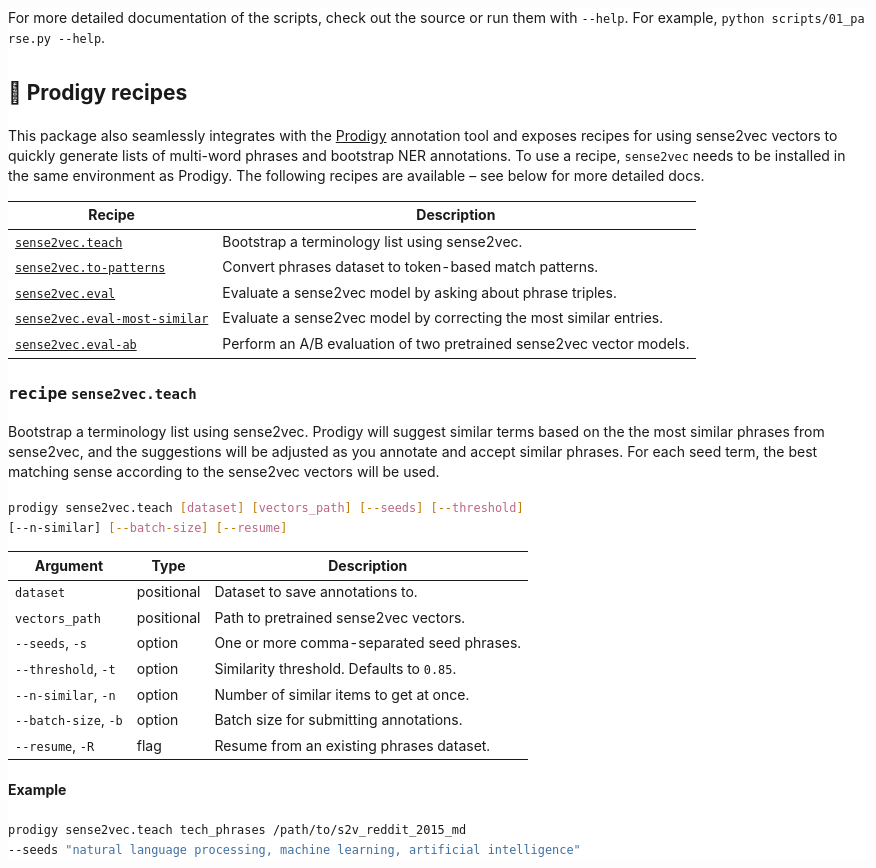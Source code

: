 For more detailed documentation of the scripts, check out the source or run them
with `--help`. For example, `python scripts/01_parse.py --help`.

## 🍳 Prodigy recipes

This package also seamlessly integrates with the [Prodigy](https://prodi.gy)
annotation tool and exposes recipes for using sense2vec vectors to quickly
generate lists of multi-word phrases and bootstrap NER annotations. To use a
recipe, `sense2vec` needs to be installed in the same environment as Prodigy.
The following recipes are available – see below for more detailed docs.

| Recipe                                                              | Description                                                          |
| ------------------------------------------------------------------- | -------------------------------------------------------------------- |
| [`sense2vec.teach`](#recipe-sense2vecteach)                         | Bootstrap a terminology list using sense2vec.                        |
| [`sense2vec.to-patterns`](#recipe-sense2vecto-patterns)             | Convert phrases dataset to token-based match patterns.               |
| [`sense2vec.eval`](#recipe-sense2veceval)                           | Evaluate a sense2vec model by asking about phrase triples.           |
| [`sense2vec.eval-most-similar`](#recipe-sense2veceval-most-similar) | Evaluate a sense2vec model by correcting the most similar entries.   |
| [`sense2vec.eval-ab`](#recipe-sense2veceval-ab)                     | Perform an A/B evaluation of two pretrained sense2vec vector models. |

### <kbd>recipe</kbd> `sense2vec.teach`

Bootstrap a terminology list using sense2vec. Prodigy will suggest similar terms
based on the the most similar phrases from sense2vec, and the suggestions will
be adjusted as you annotate and accept similar phrases. For each seed term, the
best matching sense according to the sense2vec vectors will be used.

```bash
prodigy sense2vec.teach [dataset] [vectors_path] [--seeds] [--threshold]
[--n-similar] [--batch-size] [--resume]
```

| Argument             | Type       | Description                               |
| -------------------- | ---------- | ----------------------------------------- |
| `dataset`            | positional | Dataset to save annotations to.           |
| `vectors_path`       | positional | Path to pretrained sense2vec vectors.     |
| `--seeds`, `-s`      | option     | One or more comma-separated seed phrases. |
| `--threshold`, `-t`  | option     | Similarity threshold. Defaults to `0.85`. |
| `--n-similar`, `-n`  | option     | Number of similar items to get at once.   |
| `--batch-size`, `-b` | option     | Batch size for submitting annotations.    |
| `--resume`, `-R`     | flag       | Resume from an existing phrases dataset.  |

#### Example

```bash
prodigy sense2vec.teach tech_phrases /path/to/s2v_reddit_2015_md
--seeds "natural language processing, machine learning, artificial intelligence"
```
